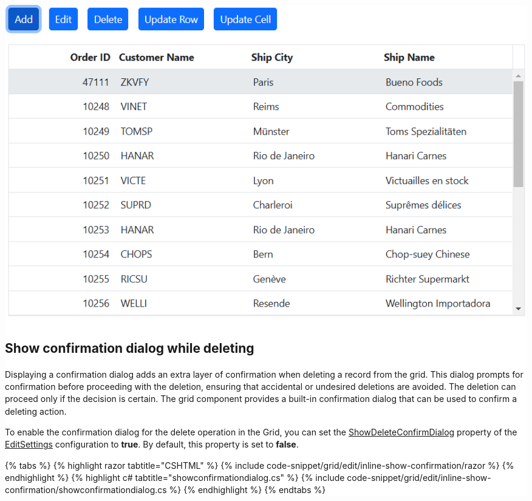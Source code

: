 ![Perform CRUD action programmatically](../../images/editing/inline-curd.png)

## Show confirmation dialog while deleting

Displaying a confirmation dialog adds an extra layer of confirmation when deleting a record from the grid. This dialog prompts for confirmation before proceeding with the deletion, ensuring that accidental or undesired deletions are avoided. The deletion can proceed only if the decision is certain. The grid component provides a built-in confirmation dialog that can be used to confirm a deleting action.

To enable the confirmation dialog for the delete operation in the Grid, you can set the [ShowDeleteConfirmDialog](https://help.syncfusion.com/cr/aspnetmvc-js2/Syncfusion.EJ2.Grids.GridEditSettings.html#Syncfusion_EJ2_Grids_GridEditSettings_ShowDeleteConfirmDialog) property of the [EditSettings](https://help.syncfusion.com/cr/aspnetmvc-js2/Syncfusion.EJ2.Grids.Grid.html#Syncfusion_EJ2_Grids_Grid_EditSettings) configuration to **true**. By default, this property is set to **false**.

{% tabs %}
{% highlight razor tabtitle="CSHTML" %}
{% include code-snippet/grid/edit/inline-show-confirmation/razor %}
{% endhighlight %}
{% highlight c# tabtitle="showconfirmationdialog.cs" %}
{% include code-snippet/grid/edit/inline-show-confirmation/showconfirmationdialog.cs %}
{% endhighlight %}
{% endtabs %}

